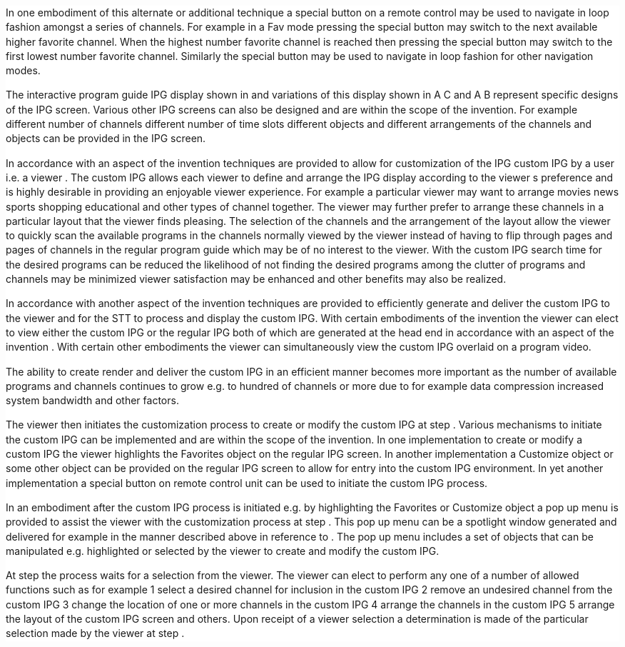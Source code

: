 In one embodiment of this alternate or additional technique a special button on a remote control may be used to navigate in loop fashion amongst a series of channels. For example in a Fav mode pressing the special button may switch to the next available higher favorite channel. When the highest number favorite channel is reached then pressing the special button may switch to the first lowest number favorite channel. Similarly the special button may be used to navigate in loop fashion for other navigation modes.

The interactive program guide IPG display shown in and variations of this display shown in A C and A B represent specific designs of the IPG screen. Various other IPG screens can also be designed and are within the scope of the invention. For example different number of channels different number of time slots different objects and different arrangements of the channels and objects can be provided in the IPG screen.

In accordance with an aspect of the invention techniques are provided to allow for customization of the IPG custom IPG by a user i.e. a viewer . The custom IPG allows each viewer to define and arrange the IPG display according to the viewer s preference and is highly desirable in providing an enjoyable viewer experience. For example a particular viewer may want to arrange movies news sports shopping educational and other types of channel together. The viewer may further prefer to arrange these channels in a particular layout that the viewer finds pleasing. The selection of the channels and the arrangement of the layout allow the viewer to quickly scan the available programs in the channels normally viewed by the viewer instead of having to flip through pages and pages of channels in the regular program guide which may be of no interest to the viewer. With the custom IPG search time for the desired programs can be reduced the likelihood of not finding the desired programs among the clutter of programs and channels may be minimized viewer satisfaction may be enhanced and other benefits may also be realized.

In accordance with another aspect of the invention techniques are provided to efficiently generate and deliver the custom IPG to the viewer and for the STT to process and display the custom IPG. With certain embodiments of the invention the viewer can elect to view either the custom IPG or the regular IPG both of which are generated at the head end in accordance with an aspect of the invention . With certain other embodiments the viewer can simultaneously view the custom IPG overlaid on a program video.

The ability to create render and deliver the custom IPG in an efficient manner becomes more important as the number of available programs and channels continues to grow e.g. to hundred of channels or more due to for example data compression increased system bandwidth and other factors.

The viewer then initiates the customization process to create or modify the custom IPG at step . Various mechanisms to initiate the custom IPG can be implemented and are within the scope of the invention. In one implementation to create or modify a custom IPG the viewer highlights the Favorites object on the regular IPG screen. In another implementation a Customize object or some other object can be provided on the regular IPG screen to allow for entry into the custom IPG environment. In yet another implementation a special button on remote control unit can be used to initiate the custom IPG process.

In an embodiment after the custom IPG process is initiated e.g. by highlighting the Favorites or Customize object a pop up menu is provided to assist the viewer with the customization process at step . This pop up menu can be a spotlight window generated and delivered for example in the manner described above in reference to . The pop up menu includes a set of objects that can be manipulated e.g. highlighted or selected by the viewer to create and modify the custom IPG.

At step the process waits for a selection from the viewer. The viewer can elect to perform any one of a number of allowed functions such as for example 1 select a desired channel for inclusion in the custom IPG 2 remove an undesired channel from the custom IPG 3 change the location of one or more channels in the custom IPG 4 arrange the channels in the custom IPG 5 arrange the layout of the custom IPG screen and others. Upon receipt of a viewer selection a determination is made of the particular selection made by the viewer at step .
